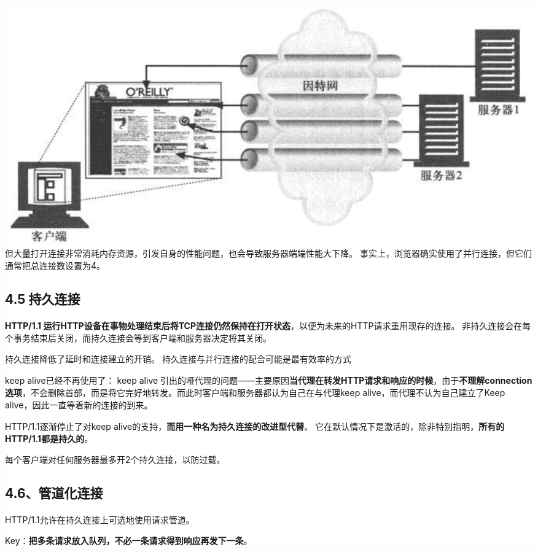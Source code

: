 ![6.png](./images/6.png)
但大量打开连接非常消耗内存资源，引发自身的性能问题，也会导致服务器端端性能大下降。
事实上，浏览器确实使用了并行连接，但它们通常把总连接数设置为4。

## 4.5 持久连接
**HTTP/1.1 运行HTTP设备在事物处理结束后将TCP连接仍然保持在打开状态**，以便为未来的HTTP请求重用现存的连接。
非持久连接会在每个事务结束后关闭，而持久连接会等到客户端和服务器决定将其关闭。

持久连接降低了延时和连接建立的开销。
持久连接与并行连接的配合可能是最有效率的方式

keep alive已经不再使用了：
keep alive 引出的哑代理的问题——主要原因**当代理在转发HTTP请求和响应的时候**，由于**不理解connection选项**，不会删除首部，而是将它完好地转发。而此时客户端和服务器都认为自己在与代理keep alive，而代理不认为自己建立了Keep alive，因此一直等着新的连接的到来。


HTTP/1.1逐渐停止了对keep alive的支持，**而用一种名为持久连接的改进型代替**。
它在默认情况下是激活的，除非特别指明，**所有的HTTP/1.1都是持久的**。

每个客户端对任何服务器最多开2个持久连接，以防过载。

## 4.6、管道化连接
HTTP/1.1允许在持久连接上可选地使用请求管道。

Key：**把多条请求放入队列，不必一条请求得到响应再发下一条**。